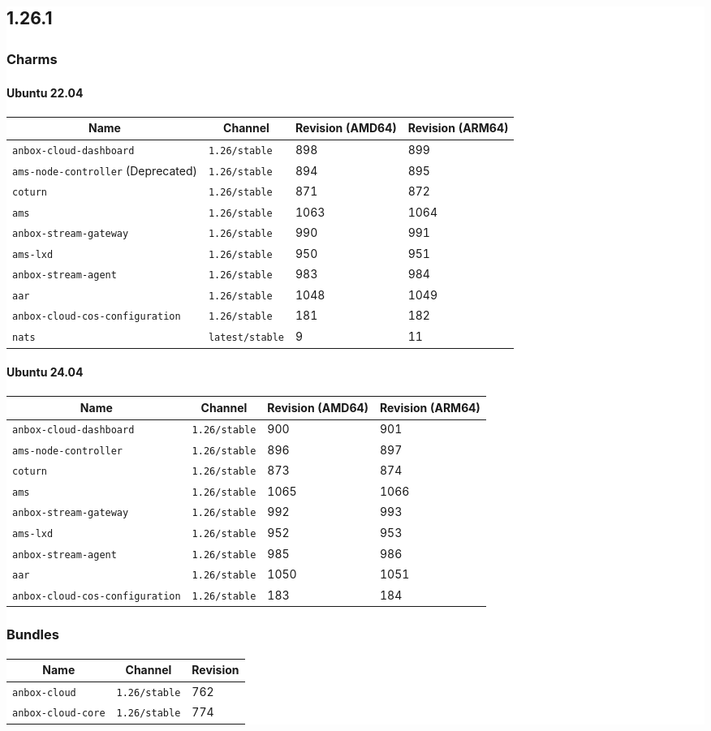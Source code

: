 ## 1.26.1

### Charms

#### Ubuntu 22.04

| Name | Channel | Revision (AMD64) | Revision (ARM64) |
|----------|--------------|--------------|-------------|
| `anbox-cloud-dashboard` | `1.26/stable` | 898 | 899 |
| `ams-node-controller` (Deprecated) | `1.26/stable` | 894 | 895 |
| `coturn` | `1.26/stable` | 871 | 872 |
| `ams` | `1.26/stable` | 1063 | 1064 |
| `anbox-stream-gateway`  | `1.26/stable` | 990 | 991 |
| `ams-lxd` | `1.26/stable` | 950 | 951 |
| `anbox-stream-agent` | `1.26/stable` | 983 | 984 |
| `aar` | `1.26/stable` | 1048 | 1049 |
| `anbox-cloud-cos-configuration` | `1.26/stable` | 181 | 182 |
| `nats` | `latest/stable` | 9 | 11 |

#### Ubuntu 24.04

| Name | Channel | Revision (AMD64) | Revision (ARM64) |
|----------|--------------|--------------|-------------|
| `anbox-cloud-dashboard` | `1.26/stable` | 900 | 901 |
| `ams-node-controller` | `1.26/stable` | 896 | 897 |
| `coturn` | `1.26/stable` | 873 | 874 |
| `ams` | `1.26/stable` | 1065 | 1066 |
| `anbox-stream-gateway`  | `1.26/stable` | 992 | 993 |
| `ams-lxd` | `1.26/stable` | 952 | 953 |
| `anbox-stream-agent` | `1.26/stable` | 985 | 986 |
| `aar` | `1.26/stable` | 1050 | 1051 |
| `anbox-cloud-cos-configuration` | `1.26/stable` | 183 | 184 |

### Bundles

| Name | Channel | Revision |
|----------|--------------|--------------|
| `anbox-cloud` | `1.26/stable` | 762 |
| `anbox-cloud-core` | `1.26/stable` | 774 |
